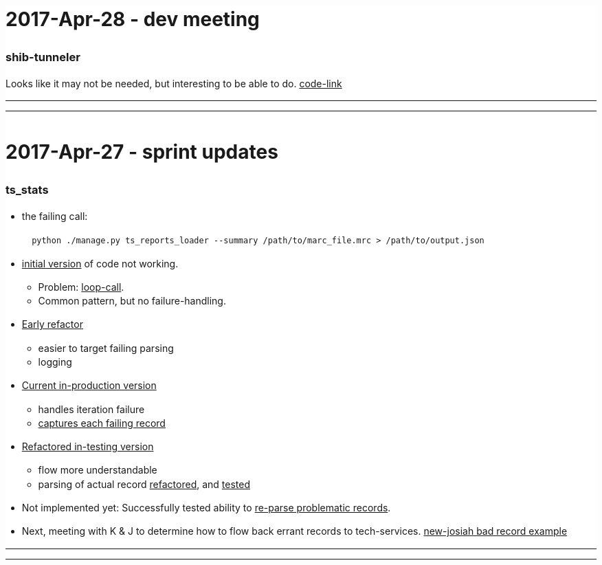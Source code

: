 2017-Apr-28 - dev meeting
=========================

### shib-tunneler

Looks like it may not be needed, but interesting to be able to do. [code-link](https://github.com/birkin/illiad_shib_user_switch/blob/c0af68de83dd1a5e91f5526f183fbcc1f158f03f/tunneler.py#L55-L65)

---

---


2017-Apr-27 - sprint updates
============================

### ts_stats

- the failing call:

        python ./manage.py ts_reports_loader --summary /path/to/marc_file.mrc > /path/to/output.json

- [initial version](https://github.com/birkin/ts_reporting_project/blob/6f7648b154ea850eb91d002b7c7bac5c89a7817b/tech_services_reports/management/commands/ts_reports_loader.py#L105-L249) of code not working.
    - Problem: [loop-call](https://github.com/birkin/ts_reporting_project/blob/6f7648b154ea850eb91d002b7c7bac5c89a7817b/tech_services_reports/management/commands/ts_reports_loader.py#L123).
    - Common pattern, but no failure-handling.

- [Early refactor](https://github.com/birkin/ts_reporting_project/blob/b1bd31e2236e1b275c8fe104a368b647dc076ae6/tech_services_reports/management/commands/ts_reports_loader.py#L156)
    - easier to target failing parsing
    - logging

- [Current in-production version](https://github.com/birkin/ts_reporting_project/blob/088376d83f607c2b4d50119766b997adb19cb118/tech_services_reports/lib/marc_parser.py#L13-L37)
    - handles iteration failure
    - [captures each failing record](https://github.com/birkin/ts_reporting_project/blob/088376d83f607c2b4d50119766b997adb19cb118/tech_services_reports/lib/marc_parser.py#L111-L112)

- [Refactored in-testing version](https://github.com/birkin/ts_reporting_project/blob/c9d889880ac6e4f1ed5da8ae7140d48a2142a85b/tech_services_reports/lib/marc_parser.py#L105-L116)
    - flow more understandable
    - parsing of actual record [refactored](https://github.com/birkin/ts_reporting_project/blob/c9d889880ac6e4f1ed5da8ae7140d48a2142a85b/tech_services_reports/lib/marc_parser.py#L24-L36), and [tested](https://github.com/birkin/ts_reporting_project/blob/c9d889880ac6e4f1ed5da8ae7140d48a2142a85b/tech_services_reports/tests.py#L41-L45)

- Not implemented yet: Successfully tested ability to [re-parse problematic records](https://gist.github.com/birkin/dc657b15f64704ed03126d556317da3c).

- Next, meeting with K & J to determine how to flow back errant records to tech-services. [new-josiah bad record example](https://search.library.brown.edu/catalog/b4378909)

---

---
